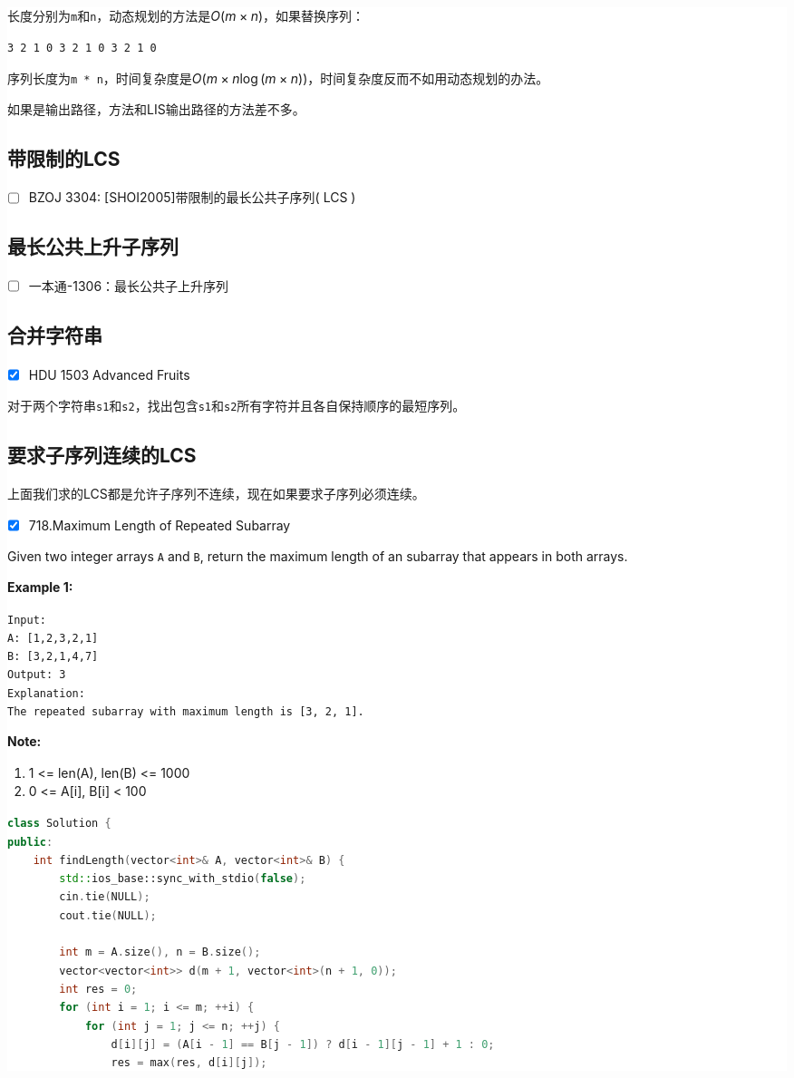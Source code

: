长度分别为`m`和`n`，动态规划的方法是$O(m \times n)$，如果替换序列：

```
3 2 1 0 3 2 1 0 3 2 1 0
```

序列长度为`m * n`，时间复杂度是$O(m \times n \log(m \times n))$，时间复杂度反而不如用动态规划的办法。

如果是输出路径，方法和LIS输出路径的方法差不多。

## 带限制的LCS

- [ ] BZOJ 3304: [SHOI2005]带限制的最长公共子序列( LCS )



## 最长公共上升子序列

- [ ] 一本通-1306：最长公共子上升序列





## 合并字符串

- [x] HDU 1503 Advanced Fruits

对于两个字符串`s1`和`s2`，找出包含`s1`和`s2`所有字符并且各自保持顺序的最短序列。



## 要求子序列连续的LCS

上面我们求的LCS都是允许子序列不连续，现在如果要求子序列必须连续。

- [x] 718.Maximum Length of Repeated Subarray

Given two integer arrays `A` and `B`, return the maximum length of an subarray that appears in both arrays.

**Example 1:**

```
Input:
A: [1,2,3,2,1]
B: [3,2,1,4,7]
Output: 3
Explanation: 
The repeated subarray with maximum length is [3, 2, 1].
```

**Note:**

1. 1 <= len(A), len(B) <= 1000
2. 0 <= A[i], B[i] < 100

```c++
class Solution {
public:
    int findLength(vector<int>& A, vector<int>& B) {
        std::ios_base::sync_with_stdio(false);
		cin.tie(NULL);
		cout.tie(NULL);

        int m = A.size(), n = B.size();
        vector<vector<int>> d(m + 1, vector<int>(n + 1, 0));
        int res = 0;
        for (int i = 1; i <= m; ++i) {
            for (int j = 1; j <= n; ++j) {
                d[i][j] = (A[i - 1] == B[j - 1]) ? d[i - 1][j - 1] + 1 : 0;
                res = max(res, d[i][j]);
```